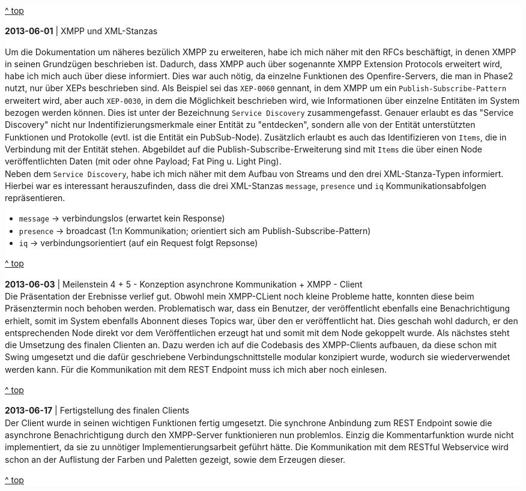 
<a href="#top">^ top</a>  


<a name="2013_06_01"></a>**2013-06-01** | XMPP und XML-Stanzas  

Um die Dokumentation um näheres bezülich XMPP zu erweiteren, habe ich mich näher mit den RFCs beschäftigt, in denen XMPP in seinen Grundzügen beschrieben ist. Dadurch, dass XMPP auch über sogenannte XMPP Extension Protocols erweitert wird, habe ich mich auch über diese informiert. Dies war auch nötig, da einzelne Funktionen des Openfire-Servers, die man in Phase2 nutzt, nur über XEPs beschrieben sind. Als Beispiel sei das `XEP-0060` gennant, in dem XMPP um ein `Publish-Subscribe-Pattern` erweitert wird, aber auch `XEP-0030`, in dem die Möglichkeit beschrieben wird, wie Informationen über einzelne Entitäten im System bezogen werden können. Dies ist unter der Bezeichnung `Service Discovery` zusammengefasst.
Genauer erlaubt es das "Service Discovery" nicht nur Indentifizierungsmerkmale einer Entität zu "entdecken", sondern alle von der Entität unterstützten Funktionen und Protokolle (evtl. ist die Entität ein PubSub-Node). Zusätzlich erlaubt es auch das Identifizieren von `Items`, die in Verbindung mit der Entität stehen. Abgebildet auf die Publish-Subscribe-Erweiterung sind mit `Items` die über einen Node veröffentlichten Daten (mit oder ohne Payload; Fat Ping u. Light Ping).  
Neben dem `Service Discovery`, habe ich mich näher mit dem Aufbau von Streams und den drei XML-Stanza-Typen informiert. Hierbei war es interessant herauszufinden, dass die drei XML-Stanzas `message`, `presence` und `iq` Kommunikationsabfolgen repräsentieren.  
  
  
* `message` -> verbindungslos (erwartet kein Response)  
* `presence` -> broadcast (1:n Kommunikation; orientiert sich am Publish-Subscribe-Pattern)  
* `iq` -> verbindungsorientiert (auf ein Request folgt Repsonse)  

<a href="#top">^ top</a> 


<a name="2013_06_03"></a>**2013-06-03** | Meilenstein 4 + 5 - Konzeption asynchrone Kommunikation + XMPP - Client  
Die Präsentation der Erebnisse verlief gut. Obwohl mein XMPP-CLient noch kleine Probleme hatte, konnten diese beim Präsenztermin noch behoben werden. Problematisch war, dass ein Benutzer, der veröffentlicht ebenfalls eine Benachrichtigung erhielt, somit im System ebenfalls Abonnent dieses Topics war, über den er veröffentlicht hat. Dies geschah wohl dadurch, er den entsprechenden Node direkt vor dem Veröffentlichen erzeugt hat und somit mit dem Node gekoppelt wurde.
Als nächstes steht die Umsetzung des finalen Clienten an. Dazu werden ich auf die Codebasis des XMPP-Clients aufbauen, da diese schon mit Swing umgesetzt und die dafür geschriebene Verbindungschnittstelle modular konzipiert wurde, wodurch sie wiederverwendet werden kann. Für die Kommunikation mit dem REST Endpoint muss ich mich aber noch einlesen.

<a href="#top">^ top</a>  


<a name="2013_06_21"></a>**2013-06-17** | Fertigstellung des finalen Clients  
Der Client wurde in seinen wichtigen Funktionen fertig umgesetzt. Die synchrone Anbindung zum REST Endpoint sowie die asynchrone Benachrichtigung durch den XMPP-Server funktionieren nun problemlos. Einzig die Kommentarfunktion wurde nicht implementiert, da sie zu unnötiger Implementierungsarbeit geführt hätte. Die Kommunikation mit dem RESTful Webservice wird schon an der Auflistung der Farben und Paletten gezeigt, sowie dem Erzeugen dieser. 

<a href="#top">^ top</a>